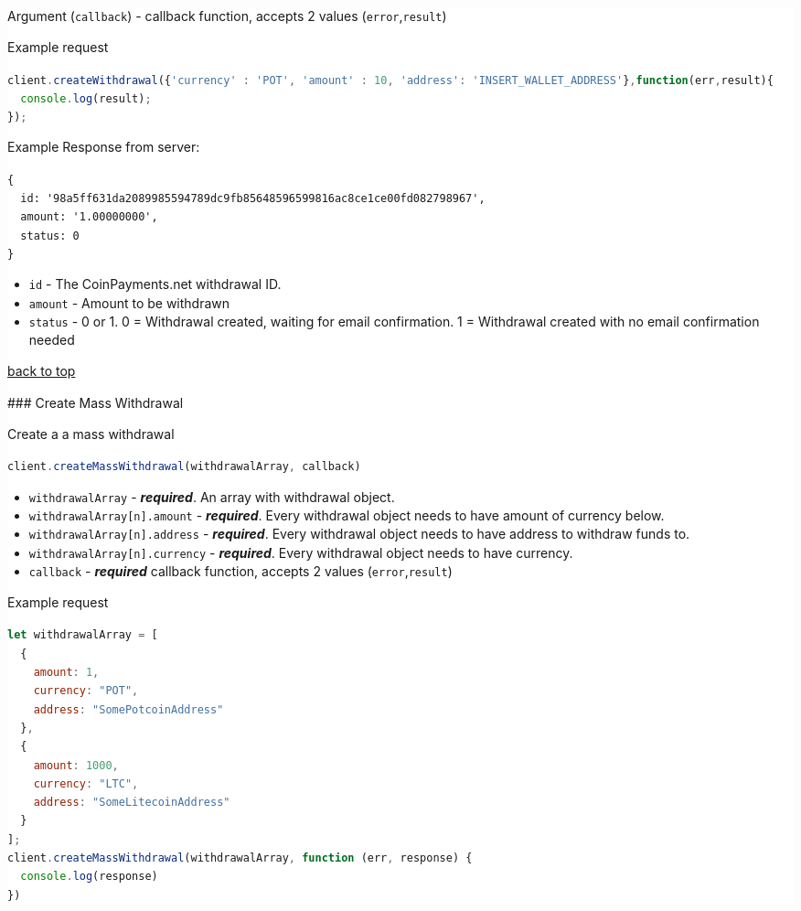 Argument (``callback``) - callback function, accepts 2 values (``error``,``result``)

Example request
```javascript
client.createWithdrawal({'currency' : 'POT', 'amount' : 10, 'address': 'INSERT_WALLET_ADDRESS'},function(err,result){
  console.log(result);
});
```
Example Response from server:
```
{
  id: '98a5ff631da2089985594789dc9fb85648596599816ac8ce1ce00fd082798967',
  amount: '1.00000000',
  status: 0 
}
```

- ``id`` - The CoinPayments.net withdrawal ID.
- ``amount`` - Amount to be withdrawn
- ``status`` - 0 or 1. 0 = Withdrawal created, waiting for email confirmation. 1 = Withdrawal created with no email confirmation needed

[back to top](#table)

<a name="createmasswithdrawal" />
### Create Mass Withdrawal

Create a a mass withdrawal

```javascript
client.createMassWithdrawal(withdrawalArray, callback)
```
- ``withdrawalArray`` - ***required***. An array with withdrawal object.
- ``withdrawalArray[n].amount`` - ***required***. Every withdrawal object needs to have amount of currency below.
- ``withdrawalArray[n].address`` - ***required***. Every withdrawal object needs to have address to withdraw funds to.
- ``withdrawalArray[n].currency`` - ***required***. Every withdrawal object needs to have currency.
- ``callback`` - ***required*** callback function, accepts 2 values (``error``,``result``)

Example request
```javascript
let withdrawalArray = [
  {
    amount: 1,
    currency: "POT",
    address: "SomePotcoinAddress"
  },
  {
    amount: 1000,
    currency: "LTC",
    address: "SomeLitecoinAddress"
  }
];
client.createMassWithdrawal(withdrawalArray, function (err, response) {
  console.log(response)
})

```
